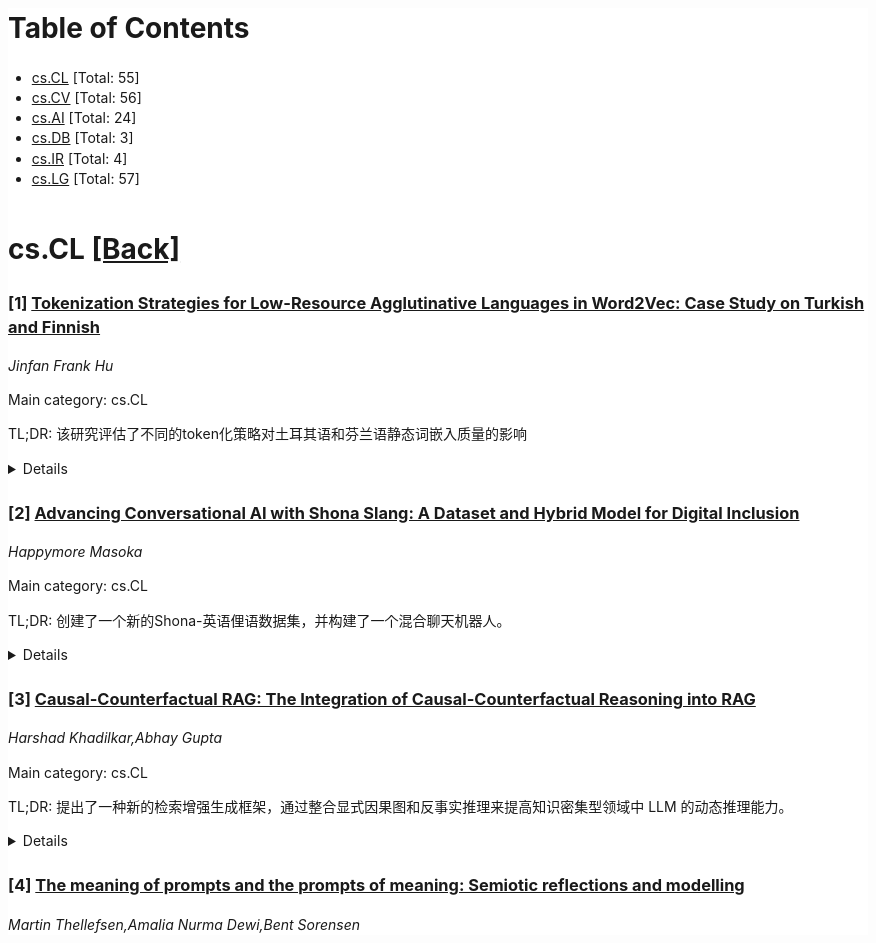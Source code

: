<div id=toc></div>

# Table of Contents

- [cs.CL](#cs.CL) [Total: 55]
- [cs.CV](#cs.CV) [Total: 56]
- [cs.AI](#cs.AI) [Total: 24]
- [cs.DB](#cs.DB) [Total: 3]
- [cs.IR](#cs.IR) [Total: 4]
- [cs.LG](#cs.LG) [Total: 57]


<div id='cs.CL'></div>

# cs.CL [[Back]](#toc)

### [1] [Tokenization Strategies for Low-Resource Agglutinative Languages in Word2Vec: Case Study on Turkish and Finnish](https://arxiv.org/abs/2509.14238)
*Jinfan Frank Hu*

Main category: cs.CL

TL;DR: 该研究评估了不同的token化策略对土耳其语和芬兰语静态词嵌入质量的影响


<details><summary>Details</summary></details>


### [2] [Advancing Conversational AI with Shona Slang: A Dataset and Hybrid Model for Digital Inclusion](https://arxiv.org/abs/2509.14249)
*Happymore Masoka*

Main category: cs.CL

TL;DR: 创建了一个新的Shona-英语俚语数据集，并构建了一个混合聊天机器人。


<details><summary>Details</summary></details>


### [3] [Causal-Counterfactual RAG: The Integration of Causal-Counterfactual Reasoning into RAG](https://arxiv.org/abs/2509.14435)
*Harshad Khadilkar,Abhay Gupta*

Main category: cs.CL

TL;DR: 提出了一种新的检索增强生成框架，通过整合显式因果图和反事实推理来提高知识密集型领域中 LLM 的动态推理能力。


<details><summary>Details</summary></details>


### [4] [The meaning of prompts and the prompts of meaning: Semiotic reflections and modelling](https://arxiv.org/abs/2509.14250)
*Martin Thellefsen,Amalia Nurma Dewi,Bent Sorensen*
